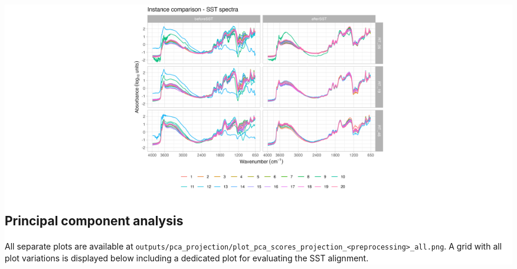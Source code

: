 <img src="outputs/instance_spectra/plot_instance_comparison_SST_all.png"
    style="display:block;float:none;margin-left:auto;margin-right:auto;width:50%">








## Principal component analysis

All separate plots are available at
`outputs/pca_projection/plot_pca_scores_projection_<preprocessing>_all.png`.
A grid with all plot variations is displayed below including a dedicated
plot for evaluating the SST alignment.
